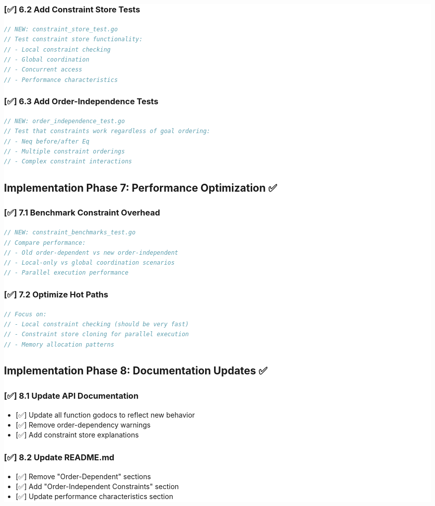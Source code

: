 ### [✅] 6.2 Add Constraint Store Tests
```go
// NEW: constraint_store_test.go
// Test constraint store functionality:
// - Local constraint checking
// - Global coordination
// - Concurrent access
// - Performance characteristics
```

### [✅] 6.3 Add Order-Independence Tests
```go
// NEW: order_independence_test.go
// Test that constraints work regardless of goal ordering:
// - Neq before/after Eq
// - Multiple constraint orderings
// - Complex constraint interactions
```

## Implementation Phase 7: Performance Optimization ✅

### [✅] 7.1 Benchmark Constraint Overhead
```go
// NEW: constraint_benchmarks_test.go
// Compare performance:
// - Old order-dependent vs new order-independent
// - Local-only vs global coordination scenarios
// - Parallel execution performance
```

### [✅] 7.2 Optimize Hot Paths
```go
// Focus on:
// - Local constraint checking (should be very fast)
// - Constraint store cloning for parallel execution
// - Memory allocation patterns
```

## Implementation Phase 8: Documentation Updates ✅

### [✅] 8.1 Update API Documentation
- [✅] Update all function godocs to reflect new behavior
- [✅] Remove order-dependency warnings
- [✅] Add constraint store explanations

### [✅] 8.2 Update README.md
- [✅] Remove "Order-Dependent" sections
- [✅] Add "Order-Independent Constraints" section
- [✅] Update performance characteristics section
